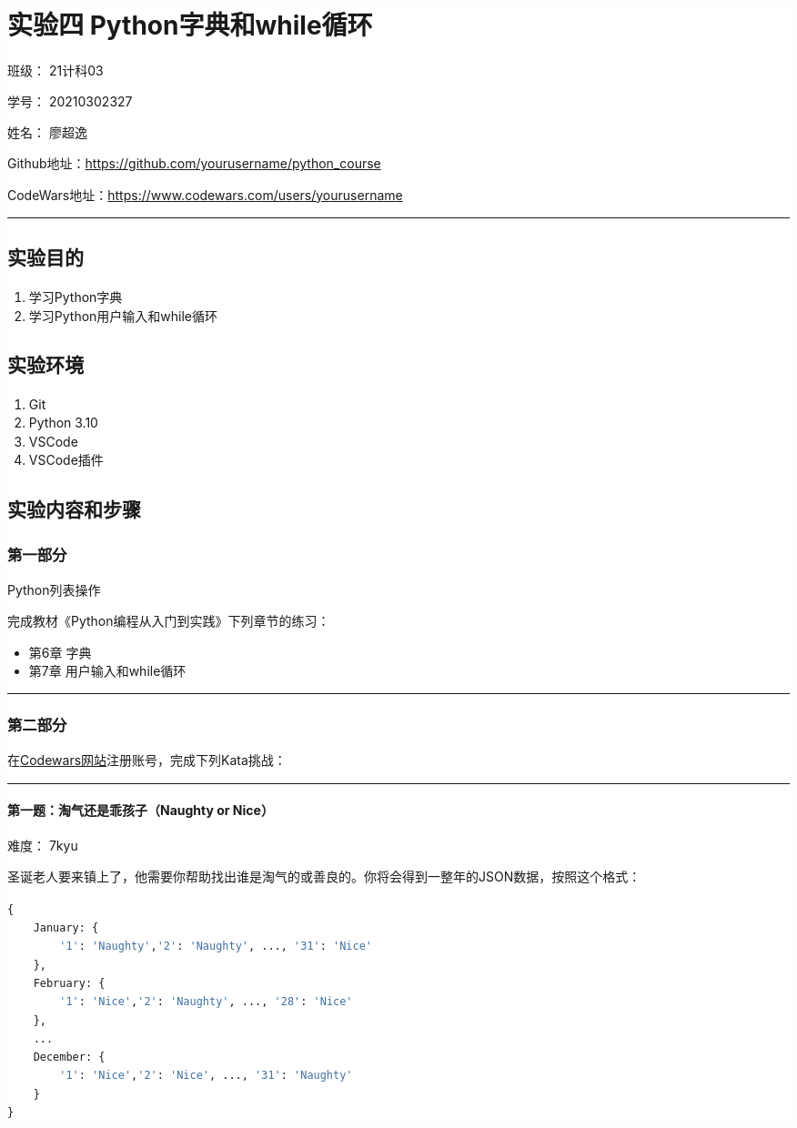 # 实验四 Python字典和while循环

班级： 21计科03

学号： 20210302327

姓名： 廖超逸

Github地址：<https://github.com/yourusername/python_course>

CodeWars地址：<https://www.codewars.com/users/yourusername>

---

## 实验目的

1. 学习Python字典
2. 学习Python用户输入和while循环

## 实验环境

1. Git
2. Python 3.10
3. VSCode
4. VSCode插件

## 实验内容和步骤

### 第一部分

Python列表操作

完成教材《Python编程从入门到实践》下列章节的练习：

- 第6章 字典
- 第7章 用户输入和while循环

---

### 第二部分

在[Codewars网站](https://www.codewars.com)注册账号，完成下列Kata挑战：

---

#### 第一题：淘气还是乖孩子（Naughty or Nice）

难度： 7kyu

圣诞老人要来镇上了，他需要你帮助找出谁是淘气的或善良的。你将会得到一整年的JSON数据，按照这个格式：

```python
{
    January: {
        '1': 'Naughty','2': 'Naughty', ..., '31': 'Nice'
    },
    February: {
        '1': 'Nice','2': 'Naughty', ..., '28': 'Nice'
    },
    ...
    December: {
        '1': 'Nice','2': 'Nice', ..., '31': 'Naughty'
    }
}
```
